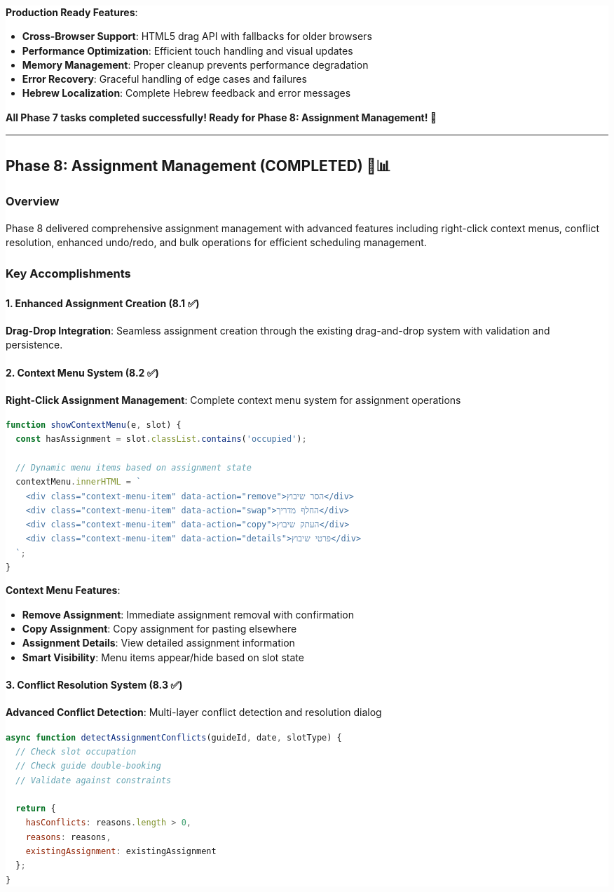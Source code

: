 **Production Ready Features**:
- **Cross-Browser Support**: HTML5 drag API with fallbacks for older browsers
- **Performance Optimization**: Efficient touch handling and visual updates
- **Memory Management**: Proper cleanup prevents performance degradation
- **Error Recovery**: Graceful handling of edge cases and failures
- **Hebrew Localization**: Complete Hebrew feedback and error messages

**All Phase 7 tasks completed successfully! Ready for Phase 8: Assignment Management! 🎯**

---

## **Phase 8: Assignment Management (COMPLETED) 🎯📊**

### **Overview**
Phase 8 delivered comprehensive assignment management with advanced features including right-click context menus, conflict resolution, enhanced undo/redo, and bulk operations for efficient scheduling management.

### **Key Accomplishments**

#### **1. Enhanced Assignment Creation (8.1 ✅)**
**Drag-Drop Integration**: Seamless assignment creation through the existing drag-and-drop system with validation and persistence.

#### **2. Context Menu System (8.2 ✅)**
**Right-Click Assignment Management**: Complete context menu system for assignment operations
```javascript
function showContextMenu(e, slot) {
  const hasAssignment = slot.classList.contains('occupied');
  
  // Dynamic menu items based on assignment state
  contextMenu.innerHTML = `
    <div class="context-menu-item" data-action="remove">הסר שיבוץ</div>
    <div class="context-menu-item" data-action="swap">החלף מדריך</div>
    <div class="context-menu-item" data-action="copy">העתק שיבוץ</div>
    <div class="context-menu-item" data-action="details">פרטי שיבוץ</div>
  `;
}
```

**Context Menu Features**:
- **Remove Assignment**: Immediate assignment removal with confirmation
- **Copy Assignment**: Copy assignment for pasting elsewhere
- **Assignment Details**: View detailed assignment information
- **Smart Visibility**: Menu items appear/hide based on slot state

#### **3. Conflict Resolution System (8.3 ✅)**
**Advanced Conflict Detection**: Multi-layer conflict detection and resolution dialog
```javascript
async function detectAssignmentConflicts(guideId, date, slotType) {
  // Check slot occupation
  // Check guide double-booking
  // Validate against constraints
  
  return {
    hasConflicts: reasons.length > 0,
    reasons: reasons,
    existingAssignment: existingAssignment
  };
}
```
